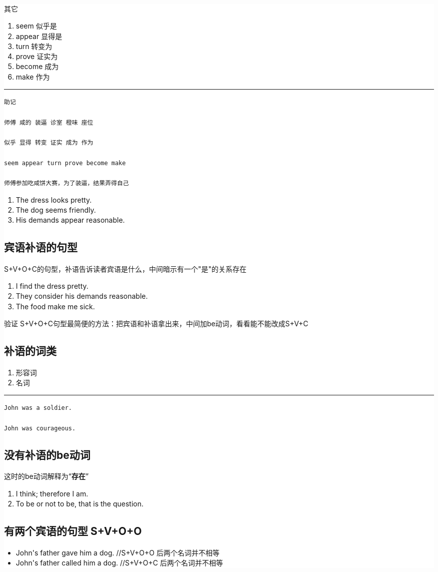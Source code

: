 其它

1. seem 似乎是
2. appear 显得是
3. turn 转变为
4. prove 证实为
5. become 成为
6. make 作为

---
	
	助记

	师傅 咸的 装逼 诊室 橙味 座位
	
	似乎 显得 转变 证实 成为 作为

	seem appear turn prove become make

	师傅参加吃咸饼大赛，为了装逼，结果弄得自己

1. The dress looks pretty.
2. The dog seems friendly.
3. His demands appear reasonable.

## 宾语补语的句型 ##

S+V+O+C的句型，补语告诉读者宾语是什么，中间暗示有一个"是"的关系存在

1. I find the dress pretty.
2. They consider his demands reasonable.
3. The food make me sick.

验证 S+V+O+C句型最简便的方法：把宾语和补语拿出来，中间加be动词，看看能不能改成S+V+C

## 补语的词类 ##

1. 形容词
2. 名词

---

	John was a soldier.

	John was courageous.

## 没有补语的be动词 ##

这时的be动词解释为“**存在**”

1. I think; therefore I am.
2. To be or not to be, that is the question.

## 有两个宾语的句型 S+V+O+O ##

- John's father gave him a dog. //S+V+O+O 后两个名词并不相等
- John's father called him a dog. //S+V+O+C 后两个名词并不相等
